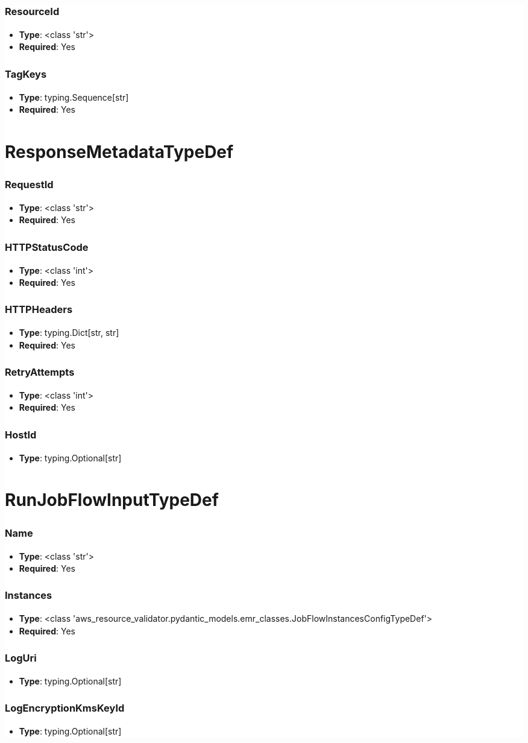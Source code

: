 ### ResourceId
- **Type**: <class 'str'>
- **Required**: Yes

### TagKeys
- **Type**: typing.Sequence[str]
- **Required**: Yes


# ResponseMetadataTypeDef

### RequestId
- **Type**: <class 'str'>
- **Required**: Yes

### HTTPStatusCode
- **Type**: <class 'int'>
- **Required**: Yes

### HTTPHeaders
- **Type**: typing.Dict[str, str]
- **Required**: Yes

### RetryAttempts
- **Type**: <class 'int'>
- **Required**: Yes

### HostId
- **Type**: typing.Optional[str]


# RunJobFlowInputTypeDef

### Name
- **Type**: <class 'str'>
- **Required**: Yes

### Instances
- **Type**: <class 'aws_resource_validator.pydantic_models.emr_classes.JobFlowInstancesConfigTypeDef'>
- **Required**: Yes

### LogUri
- **Type**: typing.Optional[str]

### LogEncryptionKmsKeyId
- **Type**: typing.Optional[str]
